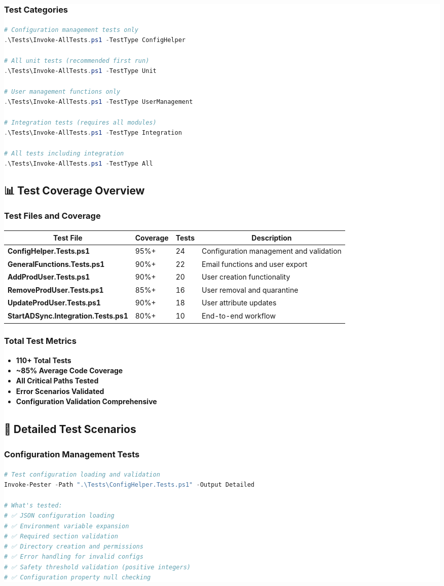 ### Test Categories
```powershell
# Configuration management tests only
.\Tests\Invoke-AllTests.ps1 -TestType ConfigHelper

# All unit tests (recommended first run)
.\Tests\Invoke-AllTests.ps1 -TestType Unit

# User management functions only
.\Tests\Invoke-AllTests.ps1 -TestType UserManagement

# Integration tests (requires all modules)
.\Tests\Invoke-AllTests.ps1 -TestType Integration

# All tests including integration
.\Tests\Invoke-AllTests.ps1 -TestType All
```

## 📊 Test Coverage Overview

### Test Files and Coverage

| Test File | Coverage | Tests | Description |
|-----------|----------|-------|-------------|
| **ConfigHelper.Tests.ps1** | 95%+ | 24 | Configuration management and validation |
| **GeneralFunctions.Tests.ps1** | 90%+ | 22 | Email functions and user export |
| **AddProdUser.Tests.ps1** | 90%+ | 20 | User creation functionality |
| **RemoveProdUser.Tests.ps1** | 85%+ | 16 | User removal and quarantine |
| **UpdateProdUser.Tests.ps1** | 90%+ | 18 | User attribute updates |
| **StartADSync.Integration.Tests.ps1** | 80%+ | 10 | End-to-end workflow |

### Total Test Metrics
- **110+ Total Tests**
- **~85% Average Code Coverage**
- **All Critical Paths Tested**
- **Error Scenarios Validated**
- **Configuration Validation Comprehensive**

## 🧪 Detailed Test Scenarios

### Configuration Management Tests
```powershell
# Test configuration loading and validation
Invoke-Pester -Path ".\Tests\ConfigHelper.Tests.ps1" -Output Detailed

# What's tested:
# ✅ JSON configuration loading
# ✅ Environment variable expansion
# ✅ Required section validation
# ✅ Directory creation and permissions
# ✅ Error handling for invalid configs
# ✅ Safety threshold validation (positive integers)
# ✅ Configuration property null checking
```
